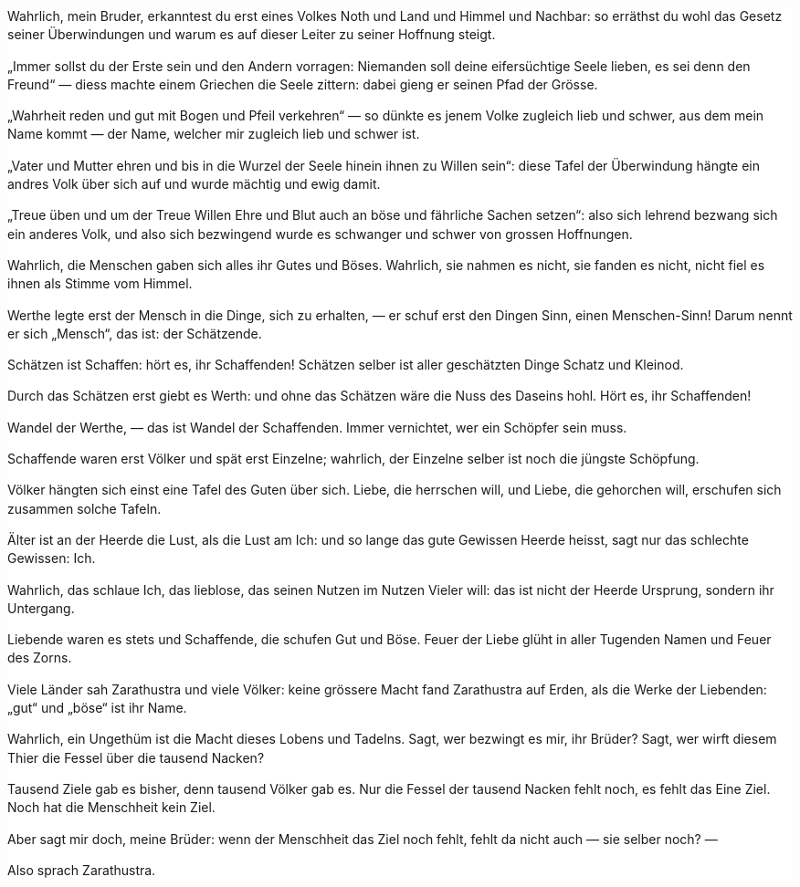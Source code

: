 Wahrlich, mein Bruder, erkanntest du erst eines Volkes Noth und Land und Himmel und Nachbar: so erräthst du wohl das Gesetz seiner Überwindungen und warum es auf dieser Leiter zu seiner Hoffnung steigt.

„Immer sollst du der Erste sein und den Andern vorragen: Niemanden soll deine eifersüchtige Seele lieben, es sei denn den Freund“ — diess machte einem Griechen die Seele zittern: dabei gieng er seinen Pfad der Grösse.

„Wahrheit reden und gut mit Bogen und Pfeil verkehren“ — so dünkte es jenem Volke zugleich lieb und schwer, aus dem mein Name kommt — der Name, welcher mir zugleich lieb und schwer ist.

„Vater und Mutter ehren und bis in die Wurzel der Seele hinein ihnen zu Willen sein“: diese Tafel der Überwindung hängte ein andres Volk über sich auf und wurde mächtig und ewig damit.

„Treue üben und um der Treue Willen Ehre und Blut auch an böse und fährliche Sachen setzen“: also sich lehrend bezwang sich ein anderes Volk, und also sich bezwingend wurde es schwanger und schwer von grossen Hoffnungen.

Wahrlich, die Menschen gaben sich alles ihr Gutes und Böses. Wahrlich, sie nahmen es nicht, sie fanden es nicht, nicht fiel es ihnen als Stimme vom Himmel.

Werthe legte erst der Mensch in die Dinge, sich zu erhalten, — er schuf erst den Dingen Sinn, einen Menschen-Sinn! Darum nennt er sich „Mensch“, das ist: der Schätzende.

Schätzen ist Schaffen: hört es, ihr Schaffenden! Schätzen selber ist aller geschätzten Dinge Schatz und Kleinod.

Durch das Schätzen erst giebt es Werth: und ohne das Schätzen wäre die Nuss des Daseins hohl. Hört es, ihr Schaffenden!

Wandel der Werthe, — das ist Wandel der Schaffenden. Immer vernichtet, wer ein Schöpfer sein muss.

Schaffende waren erst Völker und spät erst Einzelne; wahrlich, der Einzelne selber ist noch die jüngste Schöpfung.

Völker hängten sich einst eine Tafel des Guten über sich. Liebe, die herrschen will, und Liebe, die gehorchen will, erschufen sich zusammen solche Tafeln.

Älter ist an der Heerde die Lust, als die Lust am Ich: und so lange das gute Gewissen Heerde heisst, sagt nur das schlechte Gewissen: Ich.

Wahrlich, das schlaue Ich, das lieblose, das seinen Nutzen im Nutzen Vieler will: das ist nicht der Heerde Ursprung, sondern ihr Untergang.

Liebende waren es stets und Schaffende, die schufen Gut und Böse. Feuer der Liebe glüht in aller Tugenden Namen und Feuer des Zorns.

Viele Länder sah Zarathustra und viele Völker: keine grössere Macht fand Zarathustra auf Erden, als die Werke der Liebenden: „gut“ und „böse“ ist ihr Name.

Wahrlich, ein Ungethüm ist die Macht dieses Lobens und Tadelns. Sagt, wer bezwingt es mir, ihr Brüder? Sagt, wer wirft diesem Thier die Fessel über die tausend Nacken?

Tausend Ziele gab es bisher, denn tausend Völker gab es. Nur die Fessel der tausend Nacken fehlt noch, es fehlt das Eine Ziel. Noch hat die Menschheit kein Ziel.

Aber sagt mir doch, meine Brüder: wenn der Menschheit das Ziel noch fehlt, fehlt da nicht auch — sie selber noch? —

Also sprach Zarathustra.
